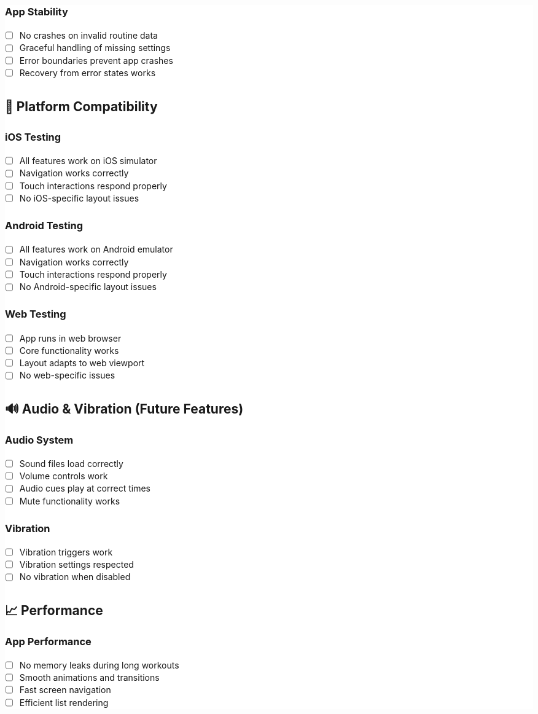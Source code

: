 ### App Stability
- [ ] No crashes on invalid routine data
- [ ] Graceful handling of missing settings
- [ ] Error boundaries prevent app crashes
- [ ] Recovery from error states works

## 📱 Platform Compatibility

### iOS Testing
- [ ] All features work on iOS simulator
- [ ] Navigation works correctly
- [ ] Touch interactions respond properly
- [ ] No iOS-specific layout issues

### Android Testing
- [ ] All features work on Android emulator
- [ ] Navigation works correctly
- [ ] Touch interactions respond properly
- [ ] No Android-specific layout issues

### Web Testing
- [ ] App runs in web browser
- [ ] Core functionality works
- [ ] Layout adapts to web viewport
- [ ] No web-specific issues

## 🔊 Audio & Vibration (Future Features)

### Audio System
- [ ] Sound files load correctly
- [ ] Volume controls work
- [ ] Audio cues play at correct times
- [ ] Mute functionality works

### Vibration
- [ ] Vibration triggers work
- [ ] Vibration settings respected
- [ ] No vibration when disabled

## 📈 Performance

### App Performance
- [ ] No memory leaks during long workouts
- [ ] Smooth animations and transitions
- [ ] Fast screen navigation
- [ ] Efficient list rendering
